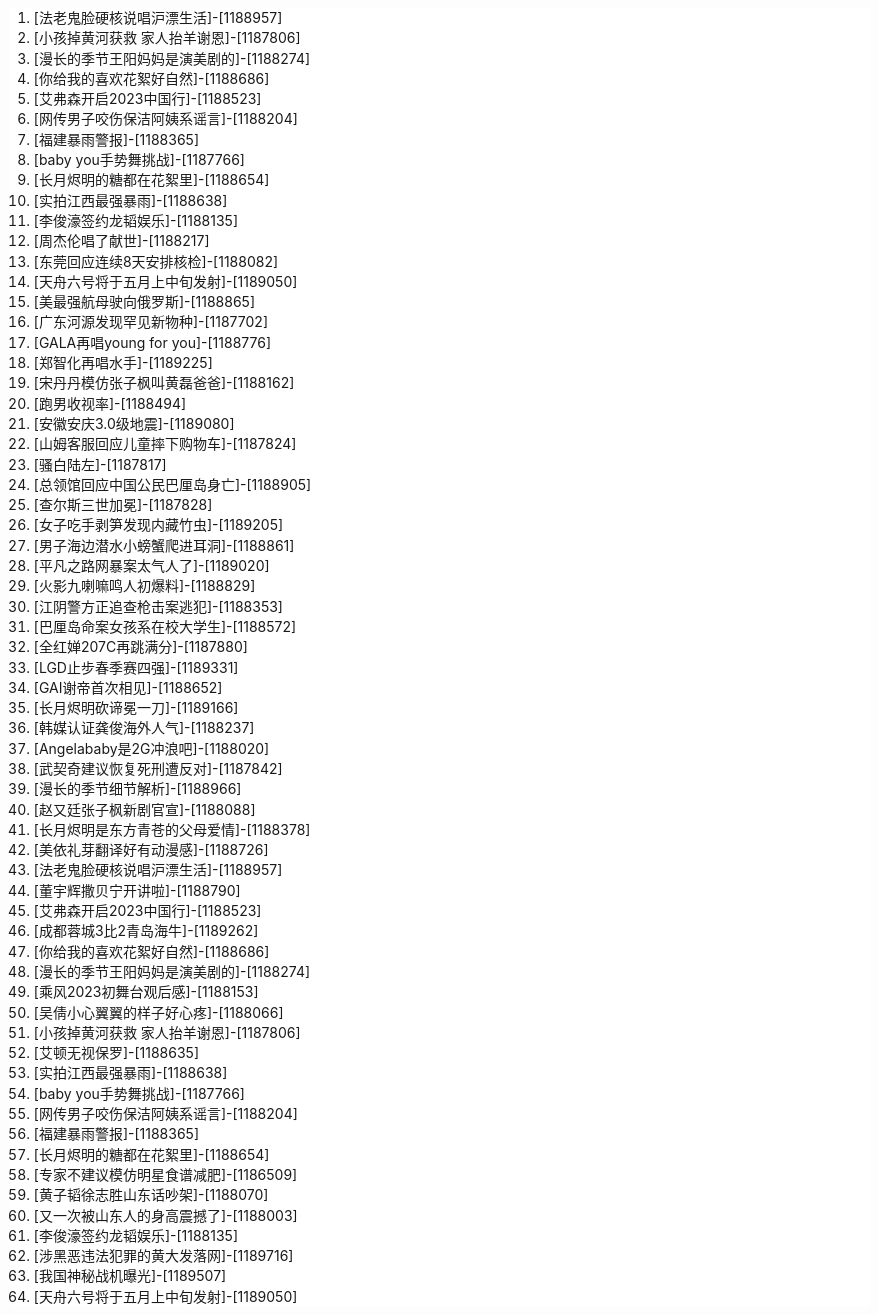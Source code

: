 1. [法老鬼脸硬核说唱沪漂生活]-[1188957]
1. [小孩掉黄河获救 家人抬羊谢恩]-[1187806]
1. [漫长的季节王阳妈妈是演美剧的]-[1188274]
1. [你给我的喜欢花絮好自然]-[1188686]
1. [艾弗森开启2023中国行]-[1188523]
1. [网传男子咬伤保洁阿姨系谣言]-[1188204]
1. [福建暴雨警报]-[1188365]
1. [baby you手势舞挑战]-[1187766]
1. [长月烬明的糖都在花絮里]-[1188654]
1. [实拍江西最强暴雨]-[1188638]
1. [李俊濠签约龙韬娱乐]-[1188135]
1. [周杰伦唱了献世]-[1188217]
1. [东莞回应连续8天安排核检]-[1188082]
1. [天舟六号将于五月上中旬发射]-[1189050]
1. [美最强航母驶向俄罗斯]-[1188865]
1. [广东河源发现罕见新物种]-[1187702]
1. [GALA再唱young for you]-[1188776]
1. [郑智化再唱水手]-[1189225]
1. [宋丹丹模仿张子枫叫黄磊爸爸]-[1188162]
1. [跑男收视率]-[1188494]
1. [安徽安庆3.0级地震]-[1189080]
1. [山姆客服回应儿童摔下购物车]-[1187824]
1. [骚白陆左]-[1187817]
1. [总领馆回应中国公民巴厘岛身亡]-[1188905]
1. [查尔斯三世加冕]-[1187828]
1. [女子吃手剥笋发现内藏竹虫]-[1189205]
1. [男子海边潜水小螃蟹爬进耳洞]-[1188861]
1. [平凡之路网暴案太气人了]-[1189020]
1. [火影九喇嘛鸣人初爆料]-[1188829]
1. [江阴警方正追查枪击案逃犯]-[1188353]
1. [巴厘岛命案女孩系在校大学生]-[1188572]
1. [全红婵207C再跳满分]-[1187880]
1. [LGD止步春季赛四强]-[1189331]
1. [GAI谢帝首次相见]-[1188652]
1. [长月烬明砍谛冕一刀]-[1189166]
1. [韩媒认证龚俊海外人气]-[1188237]
1. [Angelababy是2G冲浪吧]-[1188020]
1. [武契奇建议恢复死刑遭反对]-[1187842]
1. [漫长的季节细节解析]-[1188966]
1. [赵又廷张子枫新剧官宣]-[1188088]
1. [长月烬明是东方青苍的父母爱情]-[1188378]
1. [美依礼芽翻译好有动漫感]-[1188726]
1. [法老鬼脸硬核说唱沪漂生活]-[1188957]
1. [董宇辉撒贝宁开讲啦]-[1188790]
1. [艾弗森开启2023中国行]-[1188523]
1. [成都蓉城3比2青岛海牛]-[1189262]
1. [你给我的喜欢花絮好自然]-[1188686]
1. [漫长的季节王阳妈妈是演美剧的]-[1188274]
1. [乘风2023初舞台观后感]-[1188153]
1. [吴倩小心翼翼的样子好心疼]-[1188066]
1. [小孩掉黄河获救 家人抬羊谢恩]-[1187806]
1. [艾顿无视保罗]-[1188635]
1. [实拍江西最强暴雨]-[1188638]
1. [baby you手势舞挑战]-[1187766]
1. [网传男子咬伤保洁阿姨系谣言]-[1188204]
1. [福建暴雨警报]-[1188365]
1. [长月烬明的糖都在花絮里]-[1188654]
1. [专家不建议模仿明星食谱减肥]-[1186509]
1. [黄子韬徐志胜山东话吵架]-[1188070]
1. [又一次被山东人的身高震撼了]-[1188003]
1. [李俊濠签约龙韬娱乐]-[1188135]
1. [涉黑恶违法犯罪的黄大发落网]-[1189716]
1. [我国神秘战机曝光]-[1189507]
1. [天舟六号将于五月上中旬发射]-[1189050]